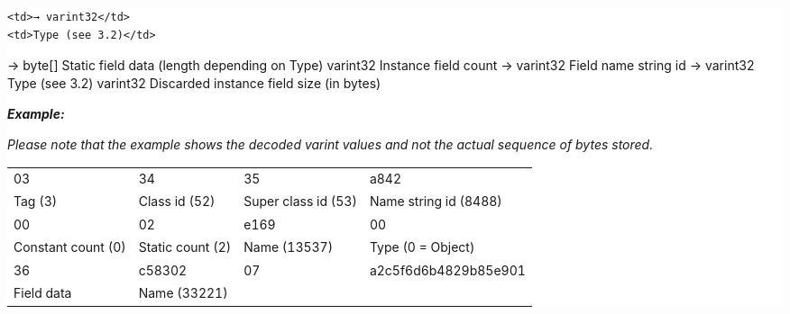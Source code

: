     <td>→ varint32</td>
    <td>Type (see 3.2)</td>
  </tr>
  <tr>
    <td>→ byte[]</td>
    <td>Static field data (length depending on Type)</td>
  </tr>
  <tr>
    <td>varint32</td>
    <td>Instance field count</td>
  </tr>
  <tr>
    <td>→ varint32</td>
    <td>Field name string id</td>
  </tr>
  <tr>
    <td>→ varint32</td>
    <td>Type (see 3.2)</td>
  </tr>
  <tr>
    <td>varint32</td>
    <td>Discarded instance field size (in bytes)</td>
  </tr>
</table>


**_Example:_**

*Please note that the example shows the decoded varint values and not the actual sequence of bytes stored.*

<table>
  <tr>
    <td>03</td>
    <td>34</td>
    <td>35</td>
    <td>a842</td>
  </tr>
  <tr>
    <td>Tag (3)</td>
    <td>Class id (52)</td>
    <td>Super class id (53)</td>
    <td>Name string id (8488)</td>
  </tr>
  <tr>
    <td>00</td>
    <td>02</td>
    <td>e169</td>
    <td>00</td>
  </tr>
  <tr>
    <td>Constant count (0)</td>
    <td>Static count (2)</td>
    <td>Name (13537)</td>
    <td>Type (0 = Object)</td>
  </tr>
  <tr>
    <td>36</td>
    <td>c58302</td>
    <td>07</td>
    <td>a2c5f6d6b4829b85e901</td>
  </tr>
  <tr>
    <td>Field data</td>
    <td>Name (33221)</td>
